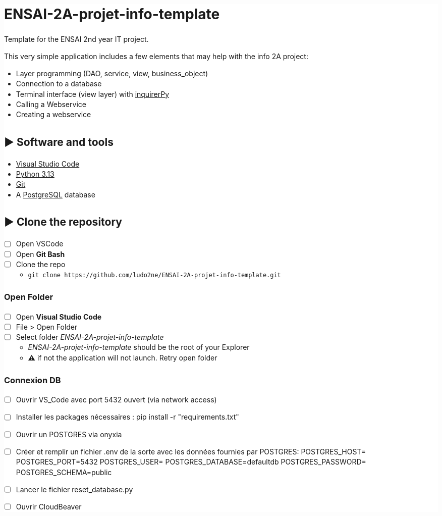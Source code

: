 # ENSAI-2A-projet-info-template

Template for the ENSAI 2nd year IT project.

This very simple application includes a few elements that may help with the info 2A project:

- Layer programming (DAO, service, view, business_object)
- Connection to a database
- Terminal interface (view layer) with [inquirerPy](https://inquirerpy.readthedocs.io/en/latest/)
- Calling a Webservice
- Creating a webservice


## :arrow_forward: Software and tools

- [Visual Studio Code](https://code.visualstudio.com/)
- [Python 3.13](https://www.python.org/)
- [Git](https://git-scm.com/)
- A [PostgreSQL](https://www.postgresql.org/) database


## :arrow_forward: Clone the repository

- [ ] Open VSCode
- [ ] Open **Git Bash**
- [ ] Clone the repo
  - `git clone https://github.com/ludo2ne/ENSAI-2A-projet-info-template.git`


### Open Folder

- [ ] Open **Visual Studio Code**
- [ ] File > Open Folder
- [ ] Select folder *ENSAI-2A-projet-info-template*
  - *ENSAI-2A-projet-info-template* should be the root of your Explorer
  - :warning: if not the application will not launch. Retry open folder

### Connexion DB
- [ ] Ouvrir VS_Code avec port 5432 ouvert (via network access)
- [ ] Installer les packages nécessaires : pip install -r "requirements.txt"
- [ ] Ouvrir un POSTGRES via onyxia
- [ ] Créer et remplir un fichier .env de la sorte avec les données fournies par POSTGRES:
        POSTGRES_HOST=
        POSTGRES_PORT=5432
        POSTGRES_USER=
        POSTGRES_DATABASE=defaultdb
        POSTGRES_PASSWORD=
        POSTGRES_SCHEMA=public
- [ ] Lancer le fichier reset_database.py
- [ ] Ouvrir CloudBeaver 


